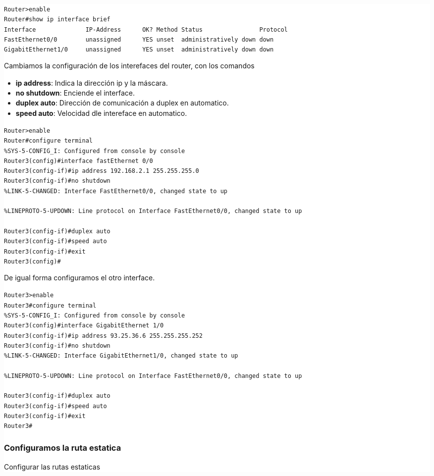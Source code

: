 ``` cisco ios
Router>enable
Router#show ip interface brief
Interface              IP-Address      OK? Method Status                Protocol 
FastEthernet0/0        unassigned      YES unset  administratively down down 
GigabitEthernet1/0     unassigned      YES unset  administratively down down
```

Cambiamos la configuración de los interefaces del router, con los comandos

* **ip address**: Indica la dirección ip y la máscara.
* **no shutdown**: Enciende el interface.
* **duplex auto**: Dirección de comunicación a duplex en automatico.
* **speed auto**: Velocidad dle intereface en automatico.

``` cisco ios
Router>enable
Router#configure terminal 
%SYS-5-CONFIG_I: Configured from console by console
Router3(config)#interface fastEthernet 0/0
Router3(config-if)#ip address 192.168.2.1 255.255.255.0
Router3(config-if)#no shutdown
%LINK-5-CHANGED: Interface FastEthernet0/0, changed state to up

%LINEPROTO-5-UPDOWN: Line protocol on Interface FastEthernet0/0, changed state to up

Router3(config-if)#duplex auto
Router3(config-if)#speed auto
Router3(config-if)#exit
Router3(config)#
```

De igual forma configuramos el otro interface.

``` cisco ios
Router3>enable
Router3#configure terminal 
%SYS-5-CONFIG_I: Configured from console by console
Router3(config)#interface GigabitEthernet 1/0
Router3(config-if)#ip address 93.25.36.6 255.255.255.252
Router3(config-if)#no shutdown
%LINK-5-CHANGED: Interface GigabitEthernet1/0, changed state to up

%LINEPROTO-5-UPDOWN: Line protocol on Interface FastEthernet0/0, changed state to up

Router3(config-if)#duplex auto
Router3(config-if)#speed auto
Router3(config-if)#exit
Router3#
```

### Configuramos la ruta estatica

Configurar las rutas estaticas
